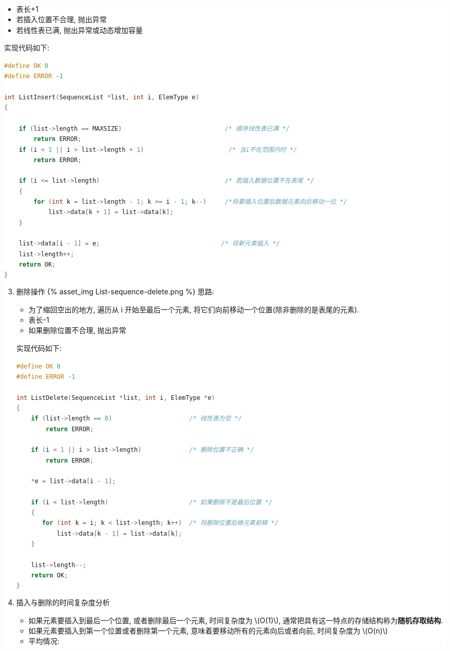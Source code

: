    * 表长+1
   * 若插入位置不合理, 抛出异常
   * 若线性表已满, 抛出异常或动态增加容量
   
   实现代码如下:
   ```C++
   #define OK 0
   #define ERROR -1
   
   int ListInsert(SequenceList *list, int i, ElemType e)
   {
   
       if (list->length == MAXSIZE)                            /* 顺序线性表已满 */
           return ERROR;
       if (i < 1 || i > list->length + 1)                       /* 当i不在范围内时 */
           return ERROR;
   
       if (i <= list->length)                                  /* 若插入数据位置不在表尾 */
       {
           for (int k = list->length - 1; k >= i - 1; k--)     /*将要插入位置后数据元素向后移动一位 */
               list->data[k + 1] = list->data[k];
       }
   
       list->data[i - 1] = e;                                 /* 将新元素插入 */
       list->length++;
       return OK;
   }
   ```
3. 删除操作
   {% asset_img List-sequence-delete.png %}
   思路:
   * 为了缩回空出的地方, 遍历从 i 开始至最后一个元素, 将它们向前移动一个位置(除非删除的是表尾的元素).
   * 表长-1
   * 如果删除位置不合理, 抛出异常
   
   实现代码如下:
   ```C++
   #define OK 0
   #define ERROR -1

   int ListDelete(SequenceList *list, int i, ElemType *e)
   {
       if (list->length == 0)                     /* 线性表为空 */
           return ERROR;
   
       if (i < 1 || i > list->length)             /* 删除位置不正确 */
           return ERROR;
   
       *e = list->data[i - 1];
   
       if (i < list->length)                      /* 如果删除不是最后位置 */
       {
          for (int k = i; k < list->length; k++)  /* 将删除位置后继元素前移 */
              list->data[k - 1] = list->data[k];
       }

       list->length--;
       return OK;
   }
   ```
4. 插入与删除的时间复杂度分析
   * 如果元素要插入到最后一个位置, 或者删除最后一个元素, 时间复杂度为 \\(O(1)\\), 通常把具有这一特点的存储结构称为**随机存取结构**.
   * 如果元素要插入到第一个位置或者删除第一个元素, 意味着要移动所有的元素向后或者向前, 时间复杂度为 \\(O(n)\\)
   * 平均情况: